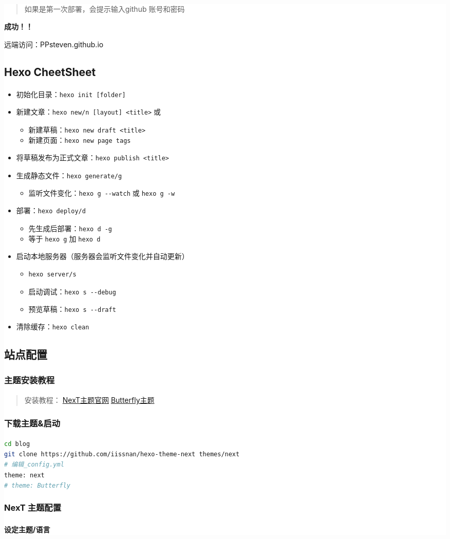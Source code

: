 > 如果是第一次部署，会提示输入github 账号和密码

**成功！！**

远端访问：PPsteven.github.io



## Hexo CheetSheet

- 初始化目录：`hexo init [folder]`

- 新建文章：`hexo new/n [layout] <title>` 或

  - 新建草稿：`hexo new draft <title>`
  - 新建页面：`hexo new page tags`

- 将草稿发布为正式文章：`hexo publish <title>`

- 生成静态文件：`hexo generate/g`

  - 监听文件变化：`hexo g --watch` 或 `hexo g -w`

- 部署：`hexo deploy/d`

  - 先生成后部署：`hexo d -g`
  - 等于 `hexo g` 加 `hexo d`

- 启动本地服务器（服务器会监听文件变化并自动更新）

  - `hexo server/s `

  - 启动调试：`hexo s --debug`
  - 预览草稿：`hexo s --draft`

- 清除缓存：`hexo clean`

## 站点配置

### 主题安装教程


> 安装教程： [NexT主题官网](http://theme-next.iissnan.com/getting-started.html)
>                        [Butterfly主题](https://jerryc.me/posts/21cfbf15/) 

### 下载主题&启动

```bash
cd blog
git clone https://github.com/iissnan/hexo-theme-next themes/next
# 编辑_config.yml
theme: next
# theme: Butterfly
```

### NexT 主题配置

#### 设定主题/语言
